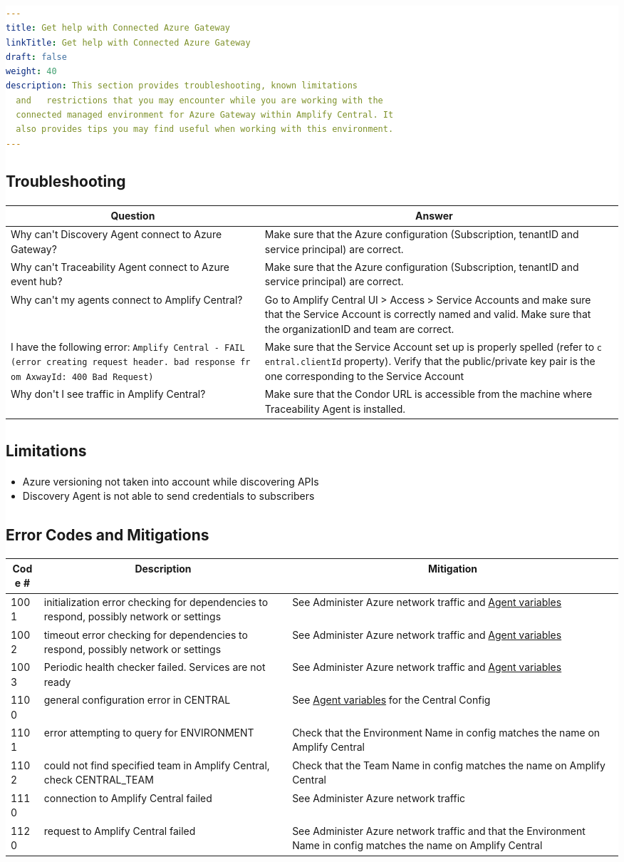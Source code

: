 ```yaml
---
title: Get help with Connected Azure Gateway
linkTitle: Get help with Connected Azure Gateway
draft: false
weight: 40
description: This section provides troubleshooting, known limitations
  and	restrictions that you may encounter while you are working with the
  connected managed environment for Azure Gateway within Amplify Central. It
  also provides tips you may find useful when working with this environment.
---
```


## Troubleshooting

| Question                                                   | Answer                                                                                                                                                                       |   |
|------------------------------------------------------------|------------------------------------------------------------------------------------------------------------------------------------------------------------------------------|---|
| Why can't Discovery Agent connect to Azure Gateway?    | Make sure that the Azure configuration (Subscription, tenantID and service principal) are correct.                     |   |
| Why can't Traceability Agent connect to Azure event hub? | Make sure that the Azure configuration (Subscription, tenantID and service principal) are correct.                          |   |
| Why can't my agents connect to Amplify Central?            | Go to Amplify Central UI > Access > Service Accounts and make sure that the Service Account is correctly named and valid. Make sure that the organizationID and team are correct. |   |
| I have the following error: `Amplify Central - FAIL (error creating request header. bad response from AxwayId: 400 Bad Request)`| Make sure that the Service Account set up is properly spelled (refer to `central.clientId` property). Verify that the public/private key pair is the one corresponding to the Service Account |   |
| Why don't I see traffic in Amplify Central?                | Make sure that the Condor URL is accessible from the machine where Traceability Agent is installed.                                                                          |   |

## Limitations

* Azure versioning not taken into account while discovering APIs
* Discovery Agent is not able to send credentials to subscribers

## Error Codes and Mitigations

| Code # | Description                                                                                                 | Mitigation                                                                                                                                                                                                                                                                                                    |
| ------ | ----------------------------------------------------------------------------------------------------------- | ------------------------------------------------------------------------------------------------------------------------------------------------------------------------------------------------------------------------------------------------------------------------------------------------------------- |
| 1001   | initialization error checking for dependencies to respond, possibly network or settings                     | See Administer Azure network traffic and [Agent variables](/docs/central/connect-azure-gateway/agent-variables) |
| 1002   | timeout error checking for dependencies to respond, possibly network or settings                            | See Administer Azure network traffic and [Agent variables](/docs/central/connect-azure-gateway/agent-variables) |
| 1003   | Periodic health checker failed.  Services are not ready                                                     | See Administer Azure network traffic and [Agent variables](/docs/central/connect-azure-gateway/agent-variables) |
| 1100   | general configuration error in CENTRAL                                                                      | See [Agent variables](/docs/central/connect-azure-gateway/agent-variables) for the Central Config                                                                                                                                                  |
| 1101   | error attempting to query for ENVIRONMENT                                                                   | Check that the Environment Name in config matches the name on Amplify Central                                                                                                                                                                                                                                 |
| 1102   | could not find specified team in Amplify Central, check CENTRAL_TEAM                                        | Check that the Team Name in config matches the name on Amplify Central                                                                                                                                                                                                                                        |
| 1110   | connection to Amplify Central failed                                                                        | See Administer Azure network traffic                                                                                                                                       |
| 1120   | request to Amplify Central failed                                                                           | See Administer Azure network traffic and that the Environment Name in config matches the name on Amplify Central                                                           |